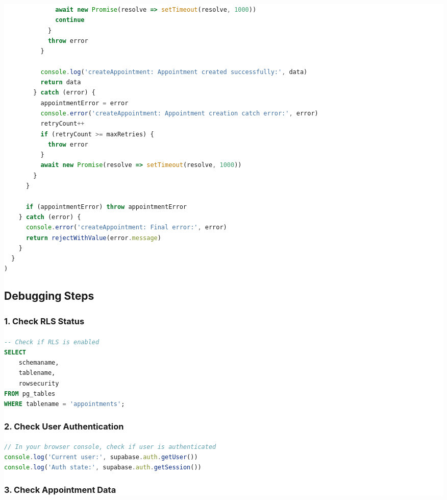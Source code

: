 ```javascript
              await new Promise(resolve => setTimeout(resolve, 1000))
              continue
            }
            throw error
          }

          console.log('createAppointment: Appointment created successfully:', data)
          return data
        } catch (error) {
          appointmentError = error
          console.error('createAppointment: Appointment creation catch error:', error)
          retryCount++
          if (retryCount >= maxRetries) {
            throw error
          }
          await new Promise(resolve => setTimeout(resolve, 1000))
        }
      }

      if (appointmentError) throw appointmentError
    } catch (error) {
      console.error('createAppointment: Final error:', error)
      return rejectWithValue(error.message)
    }
  }
)
```

## Debugging Steps

### 1. Check RLS Status

```sql
-- Check if RLS is enabled
SELECT 
    schemaname,
    tablename,
    rowsecurity
FROM pg_tables 
WHERE tablename = 'appointments';
```

### 2. Check User Authentication

```javascript
// In your browser console, check if user is authenticated
console.log('Current user:', supabase.auth.getUser())
console.log('Auth state:', supabase.auth.getSession())
```

### 3. Check Appointment Data
